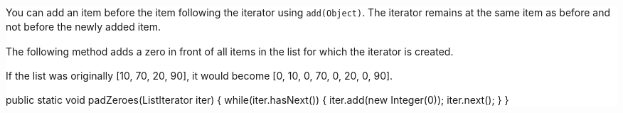 You can add an item before the item following the iterator using
`add(Object)`. The iterator remains at the same item as before and not
before the newly added item.

The following method adds a zero in front of all items in the list for
which the iterator is created.

If the list was originally [10, 70, 20, 90], it would become [0, 10, 0,
70, 0, 20, 0, 90].

public static void padZeroes(ListIterator<Integer> iter) {
while(iter.hasNext()) {
iter.add(new Integer(0)); 
iter.next();
}
}

[^1]: As in, we’ll be using these very often

[^2]: [ioobe]Throws `IndexOutOfBoundsException` if index is not valid
